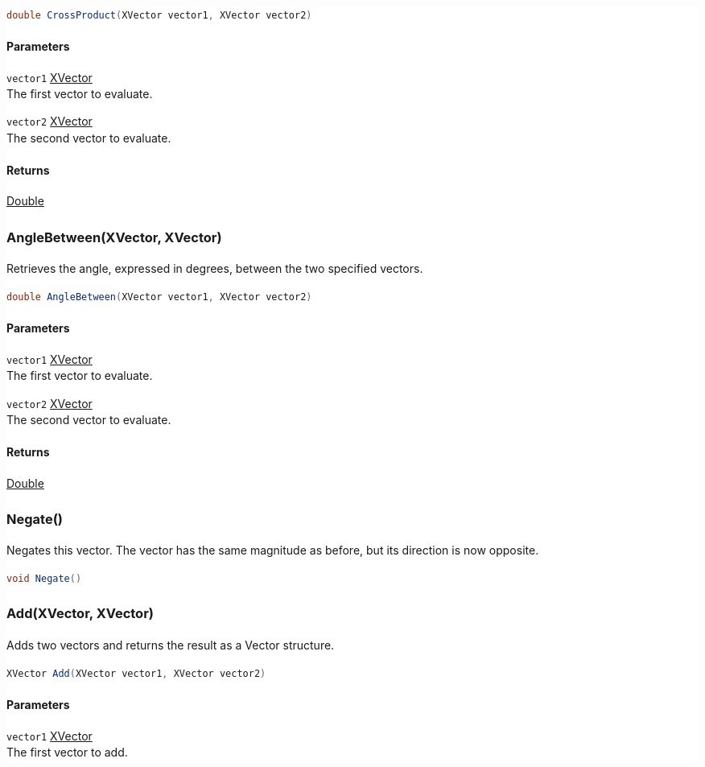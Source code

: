 ```csharp
double CrossProduct(XVector vector1, XVector vector2)
```

#### Parameters

`vector1` [XVector](./pdfsharp.drawing.xvector)<br>
The first vector to evaluate.

`vector2` [XVector](./pdfsharp.drawing.xvector)<br>
The second vector to evaluate.

#### Returns

[Double](https://docs.microsoft.com/en-us/dotnet/api/system.double)<br>

### **AngleBetween(XVector, XVector)**

Retrieves the angle, expressed in degrees, between the two specified vectors.

```csharp
double AngleBetween(XVector vector1, XVector vector2)
```

#### Parameters

`vector1` [XVector](./pdfsharp.drawing.xvector)<br>
The first vector to evaluate.

`vector2` [XVector](./pdfsharp.drawing.xvector)<br>
The second vector to evaluate.

#### Returns

[Double](https://docs.microsoft.com/en-us/dotnet/api/system.double)<br>

### **Negate()**

Negates this vector. The vector has the same magnitude as before, but its direction is now opposite.

```csharp
void Negate()
```

### **Add(XVector, XVector)**

Adds two vectors and returns the result as a Vector structure.

```csharp
XVector Add(XVector vector1, XVector vector2)
```

#### Parameters

`vector1` [XVector](./pdfsharp.drawing.xvector)<br>
The first vector to add.
